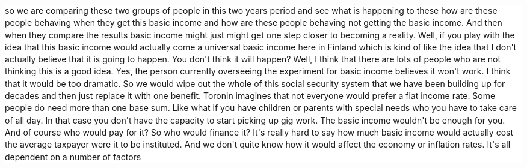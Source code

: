 so we are comparing
these two groups of people
in this two years period
and see what is happening to these
how are these people behaving
when they get this basic income
and how are these people behaving
not getting the basic income.
And then when they compare the results
basic income might
just might get one step closer
to becoming a reality.
Well, if you play with the idea
that this basic income
would actually come
a universal basic income
here in Finland
which is kind of like the idea
that I don't actually believe
that it is going to happen.
You don't think it will happen?
Well, I think that there are
lots of people who
are not thinking
this is a good idea.
Yes, the person currently
overseeing the experiment
for basic income
believes it won't work.
I think that it would be
too dramatic.
So we would wipe out
the whole of this
social security system
that we have been building up
for decades
and then just replace it
with one benefit.
Toronin imagines that
not everyone would prefer
a flat income rate.
Some people do need
more than one base sum.
Like what if you have children
or parents with special needs
who you have to take care of all day.
In that case
you don't have the capacity
to start picking up gig work.
The basic income
wouldn't be enough for you.
And of course
who would pay for it?
So who would finance it?
It's really hard to say
how much basic income
would actually cost
the average taxpayer
were it to be instituted.
And we don't quite know
how it would affect the economy
or inflation rates.
It's all dependent
on a number of factors
